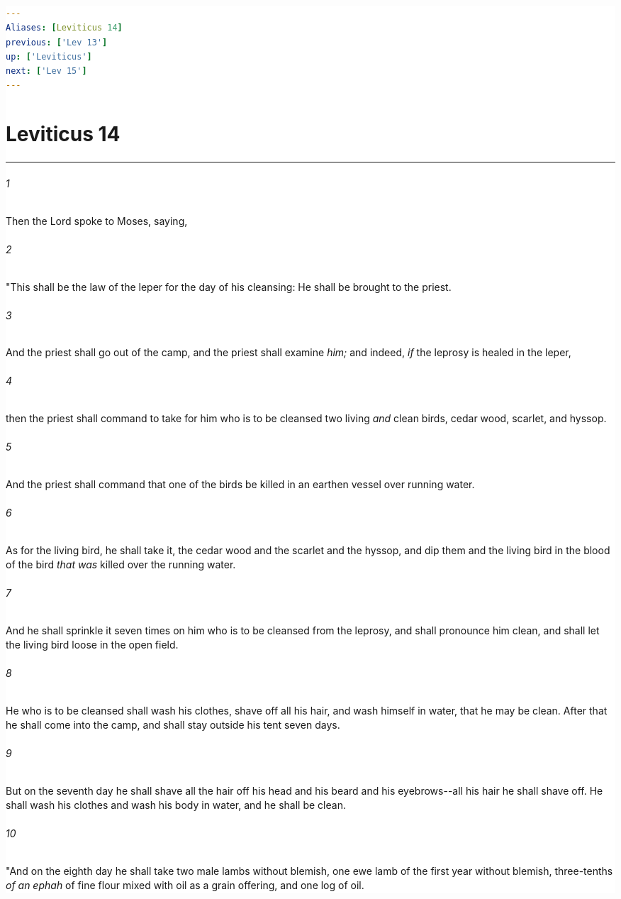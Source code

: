 ```yaml
---
Aliases: [Leviticus 14]
previous: ['Lev 13']
up: ['Leviticus']
next: ['Lev 15']
---
```

# Leviticus 14

***


###### 1 
Then the Lord spoke to Moses, saying, 

###### 2 
"This shall be the law of the leper for the day of his cleansing: He shall be brought to the priest. 

###### 3 
And the priest shall go out of the camp, and the priest shall examine _him;_ and indeed, _if_ the leprosy is healed in the leper, 

###### 4 
then the priest shall command to take for him who is to be cleansed two living _and_ clean birds, cedar wood, scarlet, and hyssop. 

###### 5 
And the priest shall command that one of the birds be killed in an earthen vessel over running water. 

###### 6 
As for the living bird, he shall take it, the cedar wood and the scarlet and the hyssop, and dip them and the living bird in the blood of the bird _that was_ killed over the running water. 

###### 7 
And he shall sprinkle it seven times on him who is to be cleansed from the leprosy, and shall pronounce him clean, and shall let the living bird loose in the open field. 

###### 8 
He who is to be cleansed shall wash his clothes, shave off all his hair, and wash himself in water, that he may be clean. After that he shall come into the camp, and shall stay outside his tent seven days. 

###### 9 
But on the seventh day he shall shave all the hair off his head and his beard and his eyebrows--all his hair he shall shave off. He shall wash his clothes and wash his body in water, and he shall be clean. 

###### 10 
"And on the eighth day he shall take two male lambs without blemish, one ewe lamb of the first year without blemish, three-tenths _of an ephah_ of fine flour mixed with oil as a grain offering, and one log of oil. 
